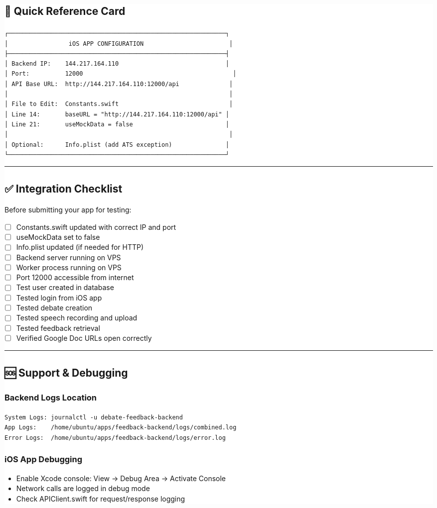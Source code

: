 
## 🎯 **Quick Reference Card**

```
┌─────────────────────────────────────────────────────────────┐
│                 iOS APP CONFIGURATION                        │
├─────────────────────────────────────────────────────────────┤
│ Backend IP:    144.217.164.110                              │
│ Port:          12000                                          │
│ API Base URL:  http://144.217.164.110:12000/api              │
│                                                              │
│ File to Edit:  Constants.swift                               │
│ Line 14:       baseURL = "http://144.217.164.110:12000/api" │
│ Line 21:       useMockData = false                          │
│                                                              │
│ Optional:      Info.plist (add ATS exception)               │
└─────────────────────────────────────────────────────────────┘
```

---

## ✅ **Integration Checklist**

Before submitting your app for testing:

- [ ] Constants.swift updated with correct IP and port
- [ ] useMockData set to false
- [ ] Info.plist updated (if needed for HTTP)
- [ ] Backend server running on VPS
- [ ] Worker process running on VPS
- [ ] Port 12000 accessible from internet
- [ ] Test user created in database
- [ ] Tested login from iOS app
- [ ] Tested debate creation
- [ ] Tested speech recording and upload
- [ ] Tested feedback retrieval
- [ ] Verified Google Doc URLs open correctly

---

## 🆘 **Support & Debugging**

### **Backend Logs Location**
```
System Logs: journalctl -u debate-feedback-backend
App Logs:    /home/ubuntu/apps/feedback-backend/logs/combined.log
Error Logs:  /home/ubuntu/apps/feedback-backend/logs/error.log
```

### **iOS App Debugging**
- Enable Xcode console: View → Debug Area → Activate Console
- Network calls are logged in debug mode
- Check APIClient.swift for request/response logging

